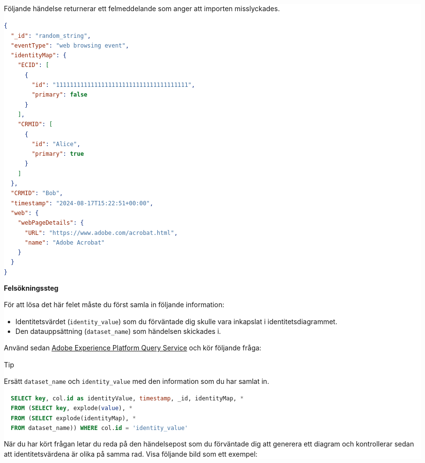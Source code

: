 Följande händelse returnerar ett felmeddelande som anger att importen misslyckades.



```json
{ 
  "_id": "random_string", 
  "eventType": "web browsing event", 
  "identityMap": { 
    "ECID": [ 
      { 
        "id": "11111111111111111111111111111111111111", 
        "primary": false 
      } 
    ], 
    "CRMID": [ 
      { 
        "id": "Alice", 
        "primary": true 
      } 
    ] 
  }, 
  "CRMID": "Bob", 
  "timestamp": "2024-08-17T15:22:51+00:00", 
  "web": { 
    "webPageDetails": { 
      "URL": "https://www.adobe.com/acrobat.html", 
      "name": "Adobe Acrobat" 
    } 
  } 
} 
```

**Felsökningssteg**

För att lösa det här felet måste du först samla in följande information:

* Identitetsvärdet (`identity_value`) som du förväntade dig skulle vara inkapslat i identitetsdiagrammet.
* Den datauppsättning (`dataset_name`) som händelsen skickades i.

Använd sedan [Adobe Experience Platform Query Service](../../query-service/home.md) och kör följande fråga:

>[!TIP]
>
>Ersätt `dataset_name` och `identity_value` med den information som du har samlat in.

```sql
  SELECT key, col.id as identityValue, timestamp, _id, identityMap, * 
  FROM (SELECT key, explode(value), * 
  FROM (SELECT explode(identityMap), * 
  FROM dataset_name)) WHERE col.id = 'identity_value' 
```

När du har kört frågan letar du reda på den händelsepost som du förväntade dig att generera ett diagram och kontrollerar sedan att identitetsvärdena är olika på samma rad. Visa följande bild som ett exempel:
